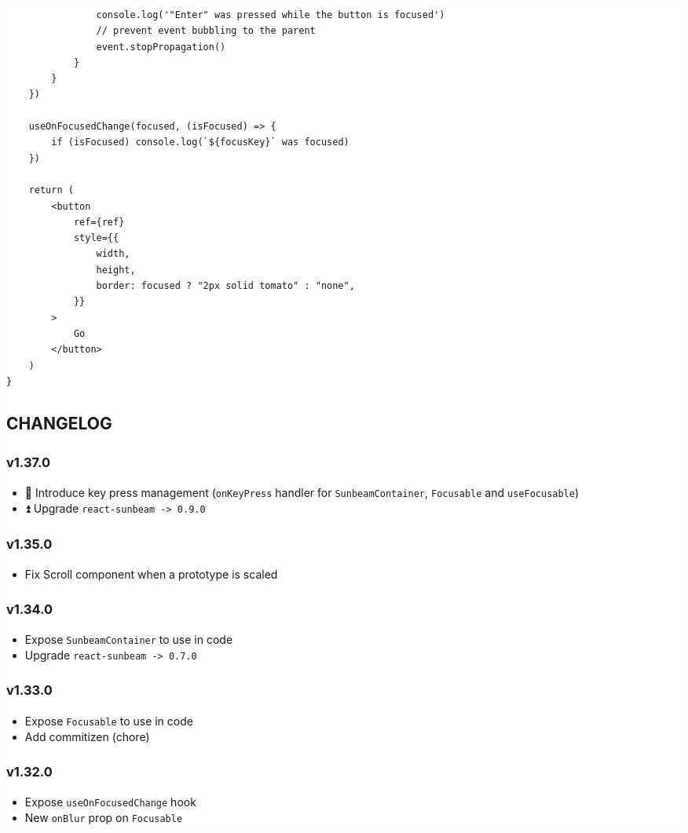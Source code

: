 ```tsx
                console.log('"Enter" was pressed while the button is focused')
                // prevent event bubbling to the parent
                event.stopPropagation()
            }
        }
    })

    useOnFocusedChange(focused, (isFocused) => {
        if (isFocused) console.log(`${focusKey}` was focused)
    })

    return (
        <button
            ref={ref}
            style={{
                width,
                height,
                border: focused ? "2px solid tomato" : "none",
            }}
        >
            Go
        </button>
    )
}
```

## CHANGELOG

### v1.37.0

-   🎹 Introduce key press management (`onKeyPress` handler for `SunbeamContainer`, `Focusable` and `useFocusable`)
-   ⏫ Upgrade `react-sunbeam -> 0.9.0`

### v1.35.0

-   Fix Scroll component when a prototype is scaled

### v1.34.0

-   Expose `SunbeamContainer` to use in code
-   Upgrade `react-sunbeam -> 0.7.0`

### v1.33.0

-   Expose `Focusable` to use in code
-   Add commitizen (chore)

### v1.32.0

-   Expose `useOnFocusedChange` hook
-   New `onBlur` prop on `Focusable`
